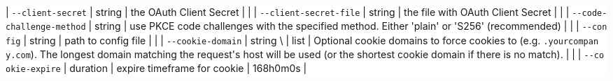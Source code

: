 | `--client-secret`                          | string        | the OAuth Client Secret                                                                                                                                                                                                                                                                                                                                                                                       |                                                                                                                                                                                                                                                                                                                                                                                                                                                                                                                       |
| `--client-secret-file`                     | string        | the file with OAuth Client Secret                                                                                                                                                                                                                                                                                                                                                                             |                                                                                                                                                                                                                                                                                                                                                                                                                                                                                                                       |
| `--code-challenge-method`                  | string        | use PKCE code challenges with the specified method. Either 'plain' or 'S256' (recommended)                                                                                                                                                                                                                                                                                                                    |                                                                                                                                                                                                                                                                                                                                                                                                                                                                                                                       |
| `--config`                                 | string        | path to config file                                                                                                                                                                                                                                                                                                                                                                                           |                                                                                                                                                                                                                                                                                                                                                                                                                                                                                                                       |
| `--cookie-domain`                          | string \      | list                                                                                                                                                                                                                                                                                                                                                                                                          | Optional cookie domains to force cookies to (e.g. `.yourcompany.com`). The longest domain matching the request's host will be used (or the shortest cookie domain if there is no match).                                                                                                                                                                                                                                                                                                                              | |
| `--cookie-expire`                          | duration      | expire timeframe for cookie                                                                                                                                                                                                                                                                                                                                                                                   | 168h0m0s                                                                                                                                                                                                                                                                                                                                                                                                                                                                                                              |